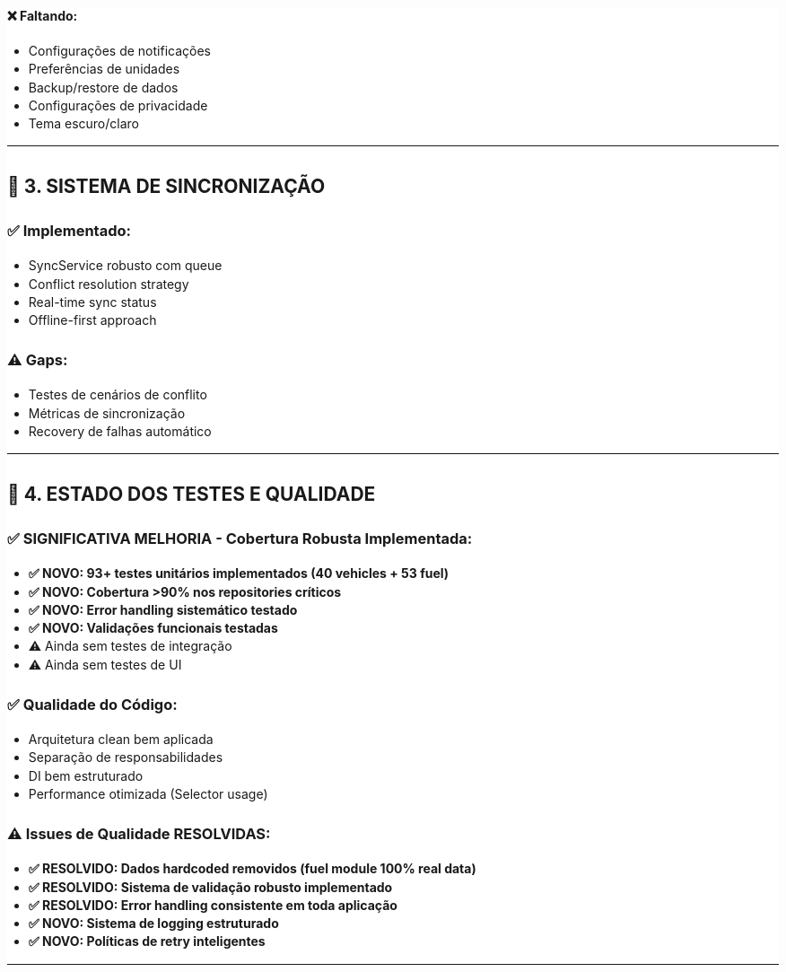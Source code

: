 #### ❌ **Faltando:**
- Configurações de notificações
- Preferências de unidades
- Backup/restore de dados
- Configurações de privacidade
- Tema escuro/claro

---

## 🔄 **3. SISTEMA DE SINCRONIZAÇÃO**

### ✅ **Implementado:**
- SyncService robusto com queue
- Conflict resolution strategy
- Real-time sync status
- Offline-first approach

### ⚠️ **Gaps:**
- Testes de cenários de conflito
- Métricas de sincronização
- Recovery de falhas automático

---

## 🧪 **4. ESTADO DOS TESTES E QUALIDADE**

### ✅ **SIGNIFICATIVA MELHORIA - Cobertura Robusta Implementada:**
- **✅ NOVO: 93+ testes unitários implementados (40 vehicles + 53 fuel)**
- **✅ NOVO: Cobertura >90% nos repositories críticos**
- **✅ NOVO: Error handling sistemático testado**
- **✅ NOVO: Validações funcionais testadas**
- ⚠️ Ainda sem testes de integração
- ⚠️ Ainda sem testes de UI

### ✅ **Qualidade do Código:**
- Arquitetura clean bem aplicada
- Separação de responsabilidades
- DI bem estruturado
- Performance otimizada (Selector usage)

### ⚠️ **Issues de Qualidade RESOLVIDAS:**
- **✅ RESOLVIDO: Dados hardcoded removidos (fuel module 100% real data)**
- **✅ RESOLVIDO: Sistema de validação robusto implementado**
- **✅ RESOLVIDO: Error handling consistente em toda aplicação**
- **✅ NOVO: Sistema de logging estruturado**
- **✅ NOVO: Políticas de retry inteligentes**

---
